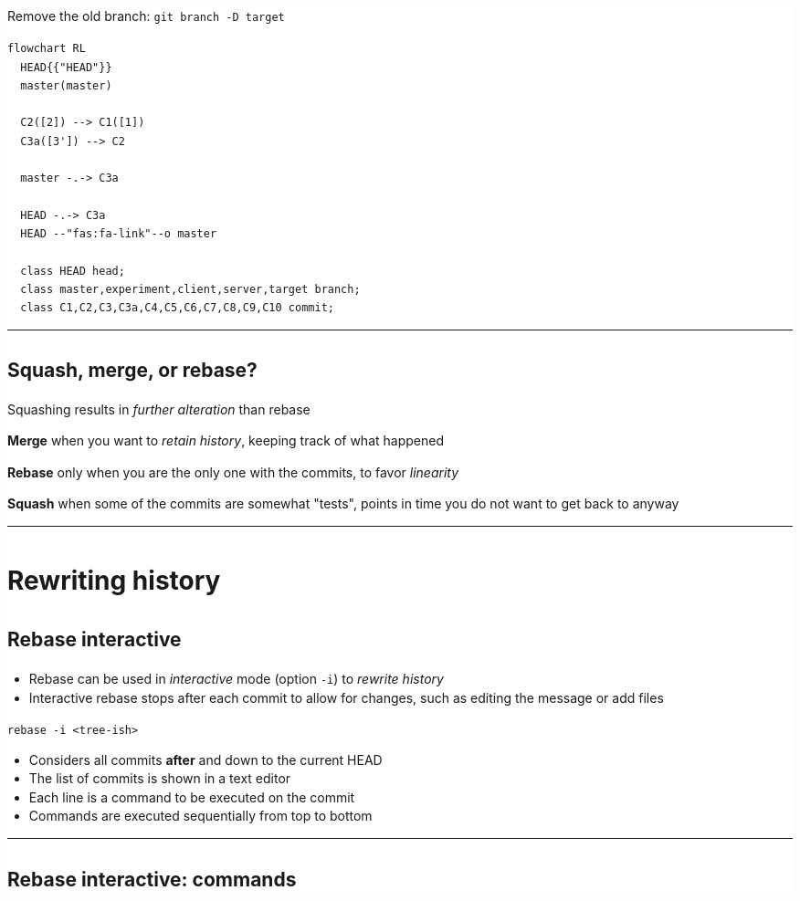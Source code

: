 Remove the old branch: `git branch -D target`

```mermaid
flowchart RL
  HEAD{{"HEAD"}}
  master(master)

  C2([2]) --> C1([1])
  C3a([3']) --> C2

  master -.-> C3a

  HEAD -.-> C3a
  HEAD --"fas:fa-link"--o master

  class HEAD head;
  class master,experiment,client,server,target branch;
  class C1,C2,C3,C3a,C4,C5,C6,C7,C8,C9,C10 commit;
```

---

## Squash, merge, or rebase?

Squashing results in *further alteration* than rebase

**Merge** when you want to *retain history*, keeping track of what happened

**Rebase** only when you are the only one with the commits, to favor *linearity*

**Squash** when some of the commits are somewhat "tests", points in time you do not want to get back to anyway


---

# Rewriting history

## Rebase interactive

* Rebase can be used in *interactive* mode (option `-i`) to *rewrite history*
* Interactive rebase stops after each commit to allow for changes, such as editing the message or add files

`rebase -i <tree-ish>`

* Considers all commits **after** <tree-ish> and down to the current HEAD
* The list of commits is shown in a text editor
* Each line is a command to be executed on the commit
* Commands are executed sequentially from top to bottom

---

## Rebase interactive: commands

